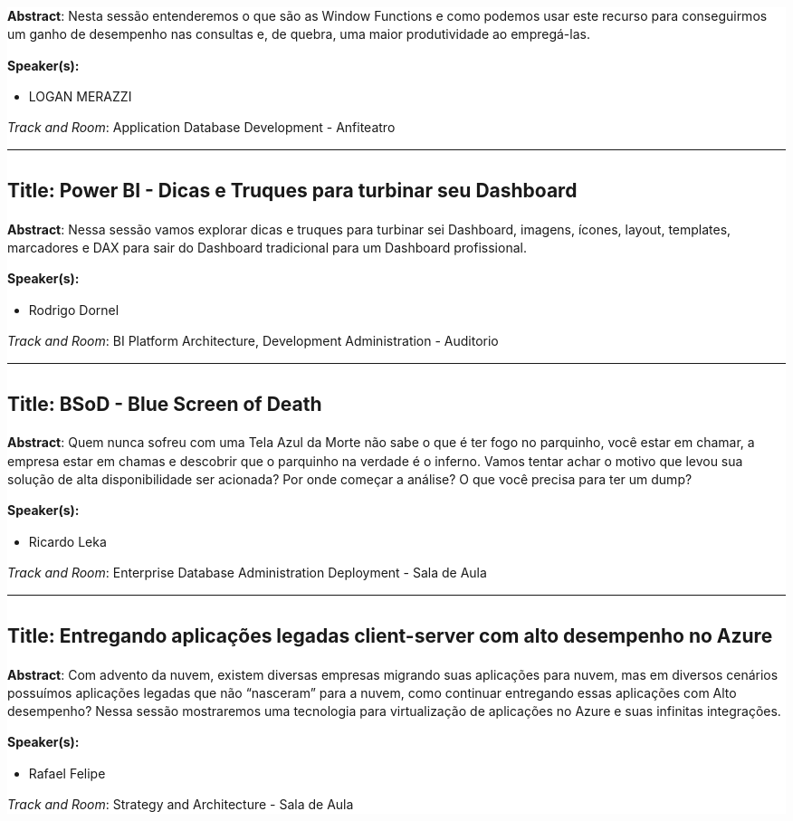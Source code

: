 **Abstract**:
Nesta sessão entenderemos o que são as Window Functions e como podemos usar este recurso para conseguirmos um ganho de desempenho nas consultas e, de quebra, uma maior produtividade ao empregá-las.
 
**Speaker(s):**
- LOGAN MERAZZI
 
*Track and Room*: Application  Database Development - Anfiteatro
 
----------------------------------------------------------------------------------- 
 
 
## Title: Power BI - Dicas e Truques para turbinar seu Dashboard
 
**Abstract**:
Nessa sessão vamos explorar dicas e truques para turbinar sei Dashboard, imagens, ícones, layout, templates, marcadores e DAX para sair do Dashboard tradicional para um Dashboard profissional.
 
**Speaker(s):**
- Rodrigo Dornel
 
*Track and Room*: BI Platform Architecture, Development  Administration - Auditorio
 
----------------------------------------------------------------------------------- 
 
 
## Title: BSoD - Blue Screen of Death
 
**Abstract**:
Quem nunca sofreu com uma Tela Azul da Morte não sabe o que é ter fogo no parquinho, você estar em chamar, a empresa estar em chamas e descobrir que o parquinho na verdade é o inferno.
Vamos tentar achar o motivo que levou sua solução de alta disponibilidade ser acionada? Por onde começar a análise? O que você precisa para ter um dump?
 
**Speaker(s):**
- Ricardo Leka
 
*Track and Room*: Enterprise Database Administration  Deployment - Sala de Aula
 
----------------------------------------------------------------------------------- 
 
 
## Title: Entregando aplicações legadas client-server com alto desempenho no Azure
 
**Abstract**:
Com advento da nuvem, existem diversas empresas migrando suas aplicações para nuvem, mas em diversos cenários possuímos aplicações legadas que não “nasceram” para a nuvem, como continuar entregando essas aplicações com Alto desempenho? Nessa sessão mostraremos uma tecnologia para virtualização de aplicações no Azure e suas infinitas integrações.
 
**Speaker(s):**
- Rafael Felipe
 
*Track and Room*: Strategy and Architecture - Sala de Aula
 